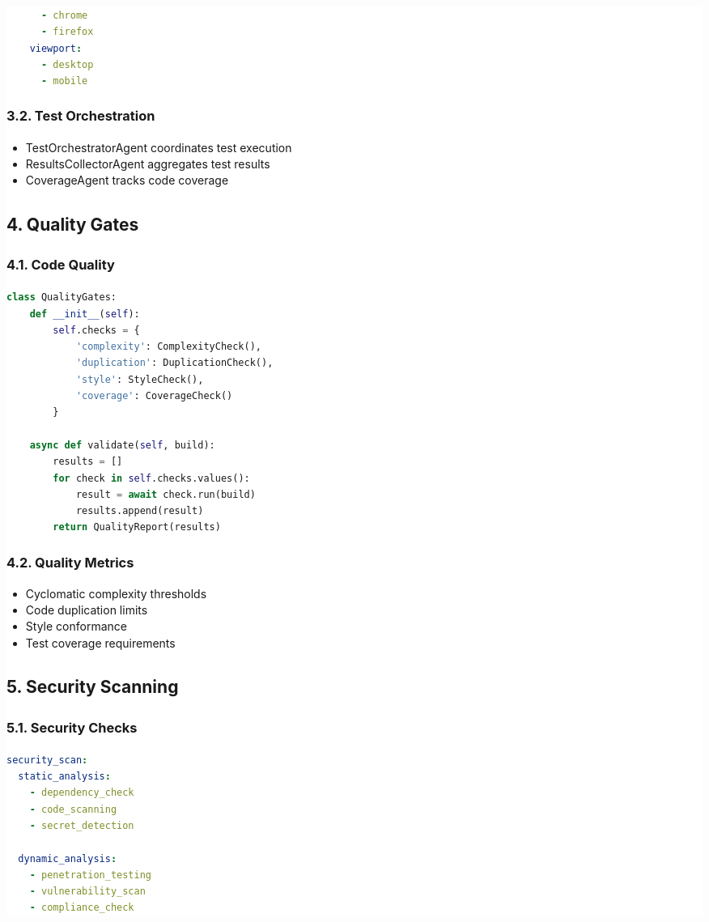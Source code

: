 ```yaml
      - chrome
      - firefox
    viewport:
      - desktop
      - mobile
```

### 3.2. Test Orchestration
- TestOrchestratorAgent coordinates test execution
- ResultsCollectorAgent aggregates test results
- CoverageAgent tracks code coverage

## 4. Quality Gates

### 4.1. Code Quality
```python
class QualityGates:
    def __init__(self):
        self.checks = {
            'complexity': ComplexityCheck(),
            'duplication': DuplicationCheck(),
            'style': StyleCheck(),
            'coverage': CoverageCheck()
        }
    
    async def validate(self, build):
        results = []
        for check in self.checks.values():
            result = await check.run(build)
            results.append(result)
        return QualityReport(results)
```

### 4.2. Quality Metrics
- Cyclomatic complexity thresholds
- Code duplication limits
- Style conformance
- Test coverage requirements

## 5. Security Scanning

### 5.1. Security Checks
```yaml
security_scan:
  static_analysis:
    - dependency_check
    - code_scanning
    - secret_detection
  
  dynamic_analysis:
    - penetration_testing
    - vulnerability_scan
    - compliance_check
```
